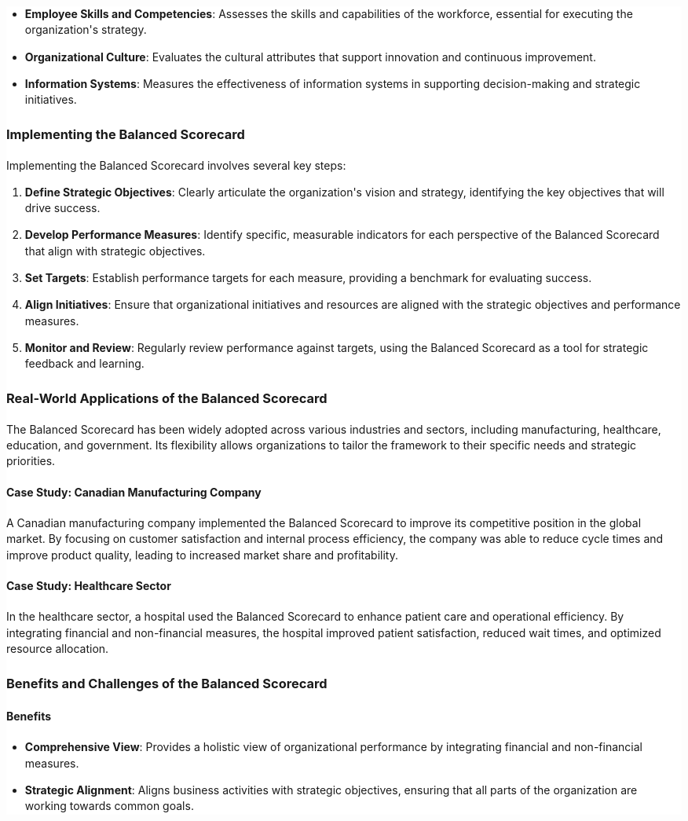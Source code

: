 - **Employee Skills and Competencies**: Assesses the skills and capabilities of the workforce, essential for executing the organization's strategy.

- **Organizational Culture**: Evaluates the cultural attributes that support innovation and continuous improvement.

- **Information Systems**: Measures the effectiveness of information systems in supporting decision-making and strategic initiatives.

### Implementing the Balanced Scorecard

Implementing the Balanced Scorecard involves several key steps:

1. **Define Strategic Objectives**: Clearly articulate the organization's vision and strategy, identifying the key objectives that will drive success.

2. **Develop Performance Measures**: Identify specific, measurable indicators for each perspective of the Balanced Scorecard that align with strategic objectives.

3. **Set Targets**: Establish performance targets for each measure, providing a benchmark for evaluating success.

4. **Align Initiatives**: Ensure that organizational initiatives and resources are aligned with the strategic objectives and performance measures.

5. **Monitor and Review**: Regularly review performance against targets, using the Balanced Scorecard as a tool for strategic feedback and learning.

### Real-World Applications of the Balanced Scorecard

The Balanced Scorecard has been widely adopted across various industries and sectors, including manufacturing, healthcare, education, and government. Its flexibility allows organizations to tailor the framework to their specific needs and strategic priorities.

#### Case Study: Canadian Manufacturing Company

A Canadian manufacturing company implemented the Balanced Scorecard to improve its competitive position in the global market. By focusing on customer satisfaction and internal process efficiency, the company was able to reduce cycle times and improve product quality, leading to increased market share and profitability.

#### Case Study: Healthcare Sector

In the healthcare sector, a hospital used the Balanced Scorecard to enhance patient care and operational efficiency. By integrating financial and non-financial measures, the hospital improved patient satisfaction, reduced wait times, and optimized resource allocation.

### Benefits and Challenges of the Balanced Scorecard

#### Benefits

- **Comprehensive View**: Provides a holistic view of organizational performance by integrating financial and non-financial measures.

- **Strategic Alignment**: Aligns business activities with strategic objectives, ensuring that all parts of the organization are working towards common goals.

